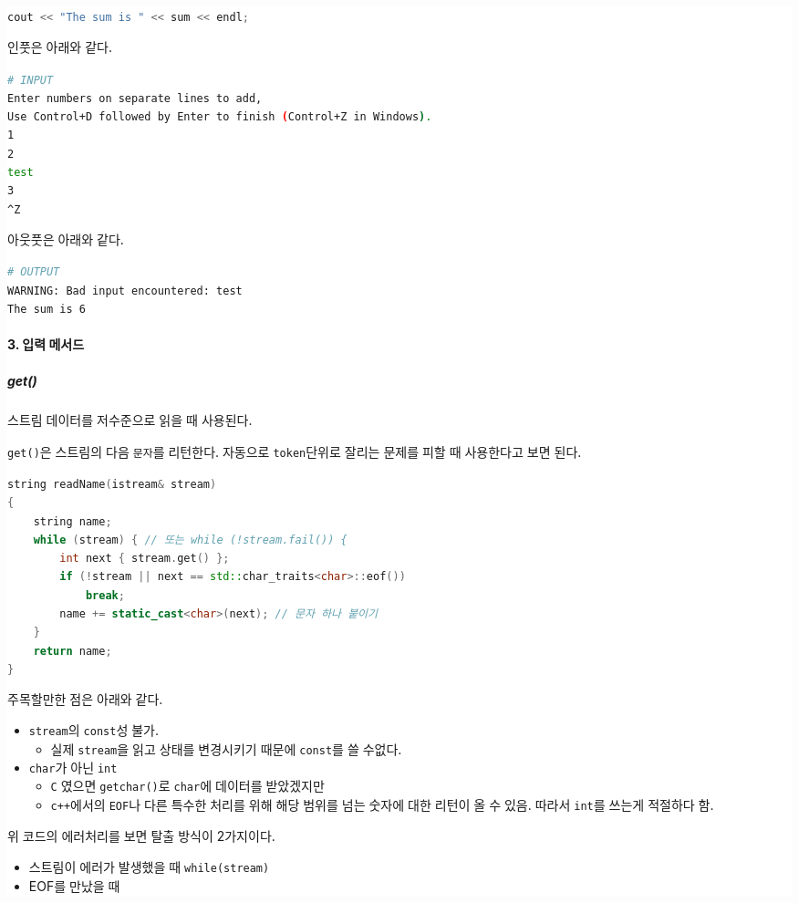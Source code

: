 ```c++
cout << "The sum is " << sum << endl;
```

인풋은 아래와 같다.
```bash
# INPUT
Enter numbers on separate lines to add,
Use Control+D followed by Enter to finish (Control+Z in Windows).
1
2
test
3
^Z
```

아웃풋은 아래와 같다.
```bash
# OUTPUT
WARNING: Bad input encountered: test
The sum is 6
```

#### 3. 입력 메서드

##### get()
스트림 데이터를 저수준으로 읽을 때 사용된다.

`get()`은 스트림의 다음 `문자`를 리턴한다. 자동으로 `token`단위로 잘리는 문제를 피할 때 사용한다고 보면 된다.



```c++
string readName(istream& stream)
{
    string name;
    while (stream) { // 또는 while (!stream.fail()) {
        int next { stream.get() };
        if (!stream || next == std::char_traits<char>::eof())
            break;
        name += static_cast<char>(next); // 문자 하나 붙이기
    }
    return name;
}
```

주목할만한 점은 아래와 같다.
* `stream`의 `const`성 불가.
  * 실제 `stream`을 읽고 상태를 변경시키기 때문에 `const`를 쓸 수없다.
* `char`가 아닌 `int`
  * `C` 였으면 `getchar()`로 `char`에 데이터를 받았겠지만
  * `c++`에서의 `EOF`나 다른 특수한 처리를 위해 해당 범위를 넘는 숫자에 대한 리턴이 올 수 있음. 따라서 `int`를 쓰는게 적절하다 함.

위 코드의 에러처리를 보면 탈출 방식이 2가지이다.
* 스트림이 에러가 발생했을 때 `while(stream)`
* EOF를 만났을 때
